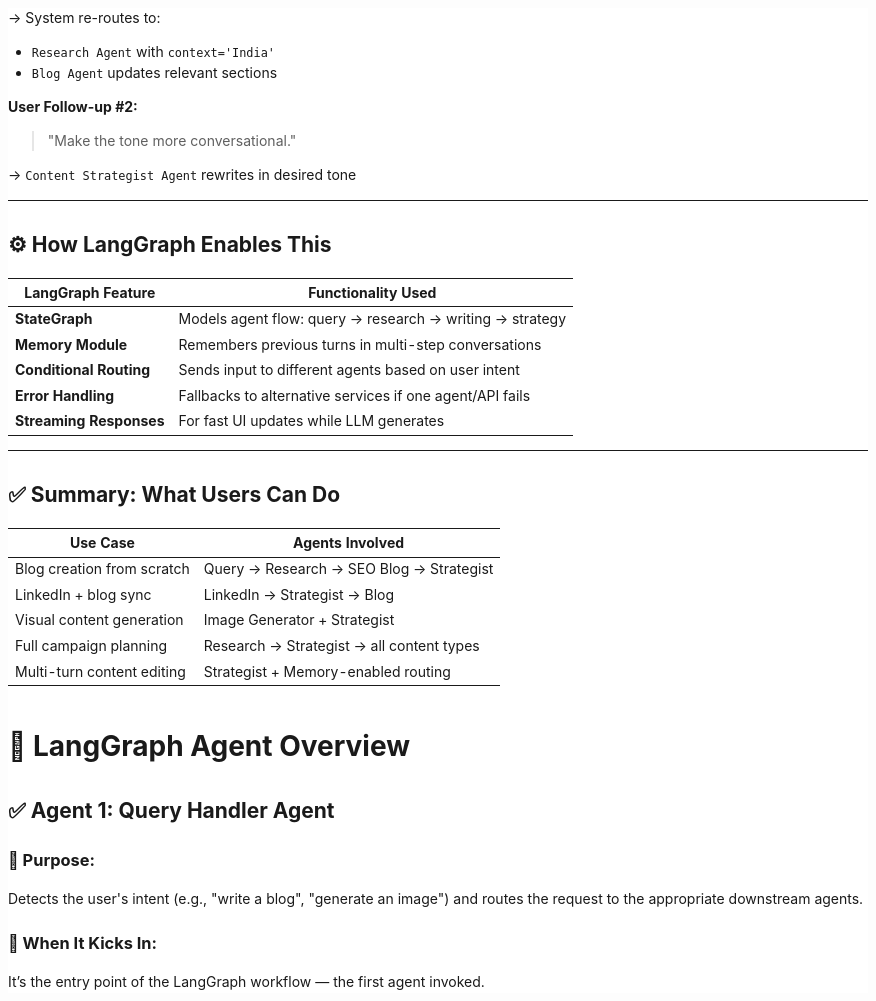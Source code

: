 → System re-routes to:
- `Research Agent` with `context='India'`
- `Blog Agent` updates relevant sections

**User Follow-up #2:**  
> "Make the tone more conversational."

→ `Content Strategist Agent` rewrites in desired tone

---

## ⚙️ How LangGraph Enables This

| LangGraph Feature      | Functionality Used |
|------------------------|--------------------|
| **StateGraph**         | Models agent flow: query → research → writing → strategy |
| **Memory Module**      | Remembers previous turns in multi-step conversations |
| **Conditional Routing**| Sends input to different agents based on user intent |
| **Error Handling**     | Fallbacks to alternative services if one agent/API fails |
| **Streaming Responses**| For fast UI updates while LLM generates |

---

## ✅ Summary: What Users Can Do

| Use Case | Agents Involved |
|----------|-----------------|
| Blog creation from scratch | Query → Research → SEO Blog → Strategist |
| LinkedIn + blog sync | LinkedIn → Strategist → Blog |
| Visual content generation | Image Generator + Strategist |
| Full campaign planning | Research → Strategist → all content types |
| Multi-turn content editing | Strategist + Memory-enabled routing |

# 🧠 LangGraph Agent Overview

## ✅ Agent 1: Query Handler Agent

### 🔧 Purpose:
Detects the user's intent (e.g., "write a blog", "generate an image") and routes the request to the appropriate downstream agents.

### 🧠 When It Kicks In:
It’s the entry point of the LangGraph workflow — the first agent invoked.
